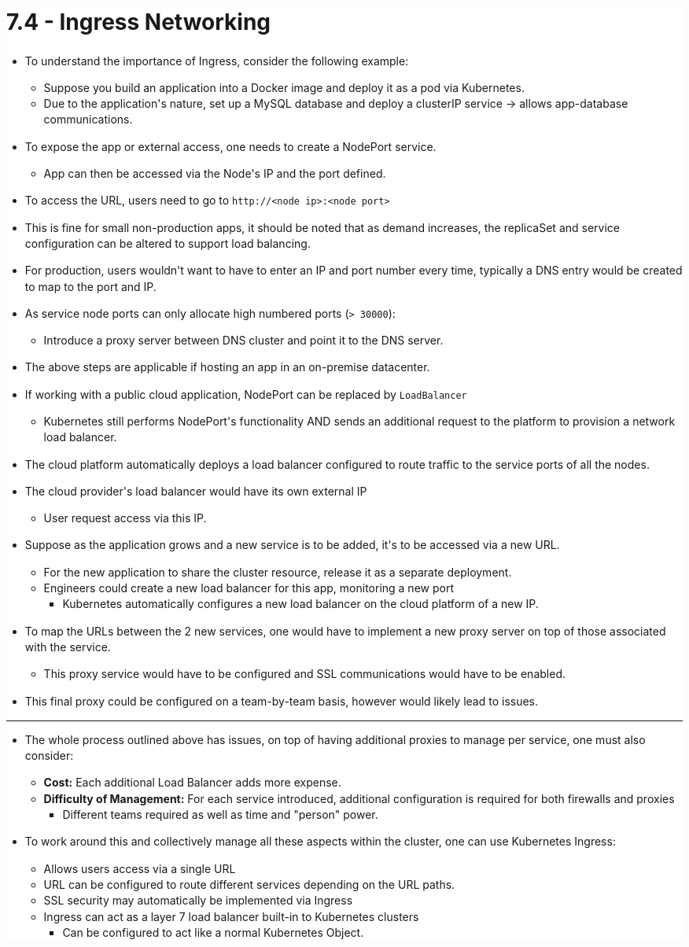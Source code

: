 # 7.4 - Ingress Networking

- To understand the importance of Ingress, consider the following example:
  - Suppose you build an application into a Docker image and deploy it as a pod via Kubernetes.
  - Due to the application's nature, set up a MySQL database and deploy a clusterIP service -> allows app-database communications.
- To expose the app or external access, one needs to create a NodePort service.
  - App can then be accessed via the Node's IP and the port defined.
- To access the URL, users need to go to `http://<node ip>:<node port>`
- This is fine for small non-production apps, it should be noted that as demand increases, the replicaSet and service configuration can be altered to support load balancing.

- For production, users wouldn't want to have to enter an IP and port number every time, typically a DNS entry would be created to map to the port and IP.
- As service node ports can only allocate high numbered ports (`> 30000`):
  - Introduce a proxy server between DNS cluster and point it to the DNS server.

- The above steps are applicable if hosting an app in an on-premise datacenter.
- If working with a public cloud application, NodePort can be replaced by `LoadBalancer`
  - Kubernetes still performs NodePort's functionality AND sends an additional request to the platform to provision a network load balancer.

- The cloud platform automatically deploys a load balancer configured to route traffic to the service ports of all the nodes.

- The cloud provider's load balancer would have its own external IP
  - User request access via this IP.

- Suppose as the application grows and a new service is to be added, it's to be accessed via a new URL.
  - For the new application to share the cluster resource, release it as a separate deployment.
  - Engineers could create a new load balancer for this app, monitoring a new port
    - Kubernetes automatically configures a new load balancer on the cloud platform of a new IP.

- To map the URLs between the 2 new services, one would have to implement a new proxy server on top of those associated with the service.
  - This proxy service would have to be configured and SSL communications would have to be enabled.

- This final proxy could be configured on a team-by-team basis, however would likely lead to issues.

---

- The whole process outlined above has issues, on top of having additional proxies to manage per service, one must also consider:
  - **Cost:** Each additional Load Balancer adds more expense.
  - **Difficulty of Management:** For each service introduced, additional configuration is required for both firewalls and proxies
    - Different teams required as well as time and "person" power.

- To work around this and collectively manage all these aspects within the cluster, one can use Kubernetes Ingress:
  - Allows users access via a single URL
  - URL can be configured to route different services depending on the URL paths.
  - SSL security may automatically be implemented via Ingress
  - Ingress can act as a layer 7 load balancer built-in to Kubernetes clusters
    - Can be configured to act like a normal Kubernetes Object.
